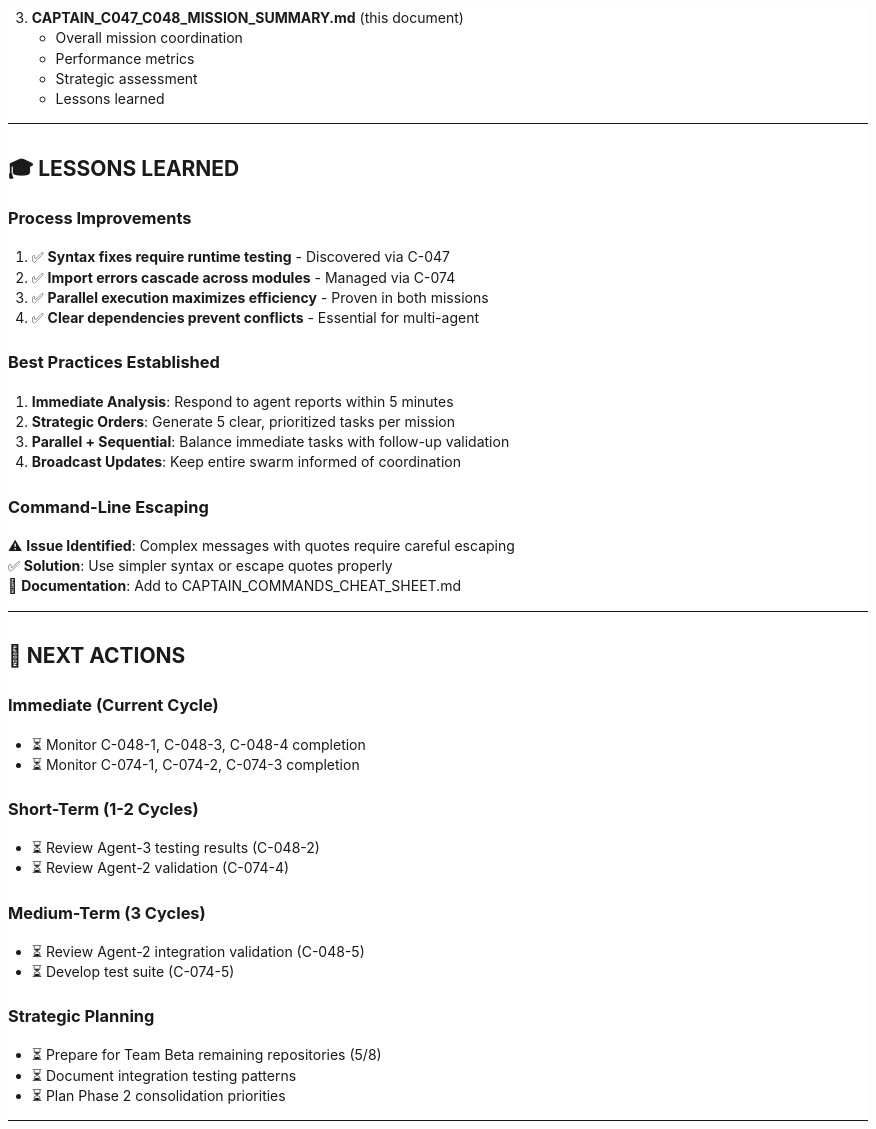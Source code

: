 3. **CAPTAIN_C047_C048_MISSION_SUMMARY.md** (this document)
   - Overall mission coordination
   - Performance metrics
   - Strategic assessment
   - Lessons learned

---

## 🎓 LESSONS LEARNED

### Process Improvements
1. ✅ **Syntax fixes require runtime testing** - Discovered via C-047
2. ✅ **Import errors cascade across modules** - Managed via C-074
3. ✅ **Parallel execution maximizes efficiency** - Proven in both missions
4. ✅ **Clear dependencies prevent conflicts** - Essential for multi-agent

### Best Practices Established
1. **Immediate Analysis**: Respond to agent reports within 5 minutes
2. **Strategic Orders**: Generate 5 clear, prioritized tasks per mission
3. **Parallel + Sequential**: Balance immediate tasks with follow-up validation
4. **Broadcast Updates**: Keep entire swarm informed of coordination

### Command-Line Escaping
⚠️ **Issue Identified**: Complex messages with quotes require careful escaping  
✅ **Solution**: Use simpler syntax or escape quotes properly  
📝 **Documentation**: Add to CAPTAIN_COMMANDS_CHEAT_SHEET.md

---

## 🎯 NEXT ACTIONS

### Immediate (Current Cycle)
- ⏳ Monitor C-048-1, C-048-3, C-048-4 completion
- ⏳ Monitor C-074-1, C-074-2, C-074-3 completion

### Short-Term (1-2 Cycles)
- ⏳ Review Agent-3 testing results (C-048-2)
- ⏳ Review Agent-2 validation (C-074-4)

### Medium-Term (3 Cycles)
- ⏳ Review Agent-2 integration validation (C-048-5)
- ⏳ Develop test suite (C-074-5)

### Strategic Planning
- ⏳ Prepare for Team Beta remaining repositories (5/8)
- ⏳ Document integration testing patterns
- ⏳ Plan Phase 2 consolidation priorities

---
